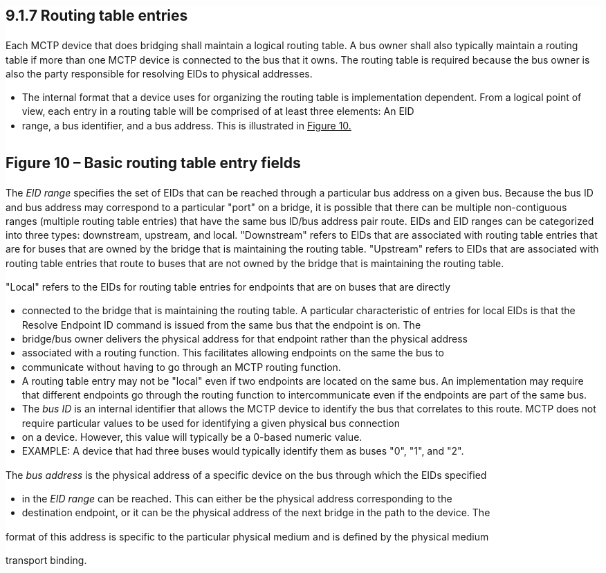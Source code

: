 ## **9.1.7 Routing table entries**

 Each MCTP device that does bridging shall maintain a logical routing table. A bus owner shall also typically maintain a routing table if more than one MCTP device is connected to the bus that it owns. The routing table is required because the bus owner is also the party responsible for resolving EIDs to physical addresses.

- The internal format that a device uses for organizing the routing table is implementation dependent. From a logical point of view, each entry in a routing table will be comprised of at least three elements: An EID
- range, a bus identifier, and a bus address. This is illustrated in [Figure 10.](#page-44-0)

## <span id="page-44-0"></span>**Figure 10 – Basic routing table entry fields**

 The *EID range* specifies the set of EIDs that can be reached through a particular bus address on a given bus. Because the bus ID and bus address may correspond to a particular "port" on a bridge, it is possible that there can be multiple non-contiguous ranges (multiple routing table entries) that have the same bus ID/bus address pair route. EIDs and EID ranges can be categorized into three types: downstream, upstream, and local. "Downstream" refers to EIDs that are associated with routing table entries that are for buses that are owned by the bridge that is maintaining the routing table. "Upstream" refers to EIDs that are associated with routing table entries that route to buses that are not owned by the bridge that is maintaining the routing table.

"Local" refers to the EIDs for routing table entries for endpoints that are on buses that are directly

- connected to the bridge that is maintaining the routing table. A particular characteristic of entries for local EIDs is that the Resolve Endpoint ID command is issued from the same bus that the endpoint is on. The
- bridge/bus owner delivers the physical address for that endpoint rather than the physical address
- associated with a routing function. This facilitates allowing endpoints on the same the bus to
- communicate without having to go through an MCTP routing function.
- A routing table entry may not be "local" even if two endpoints are located on the same bus. An implementation may require that different endpoints go through the routing function to intercommunicate even if the endpoints are part of the same bus.
- The *bus ID* is an internal identifier that allows the MCTP device to identify the bus that correlates to this route. MCTP does not require particular values to be used for identifying a given physical bus connection
- on a device. However, this value will typically be a 0-based numeric value.
- EXAMPLE: A device that had three buses would typically identify them as buses "0", "1", and "2".

The *bus address* is the physical address of a specific device on the bus through which the EIDs specified

- in the *EID range* can be reached. This can either be the physical address corresponding to the
- destination endpoint, or it can be the physical address of the next bridge in the path to the device. The

format of this address is specific to the particular physical medium and is defined by the physical medium

transport binding.
